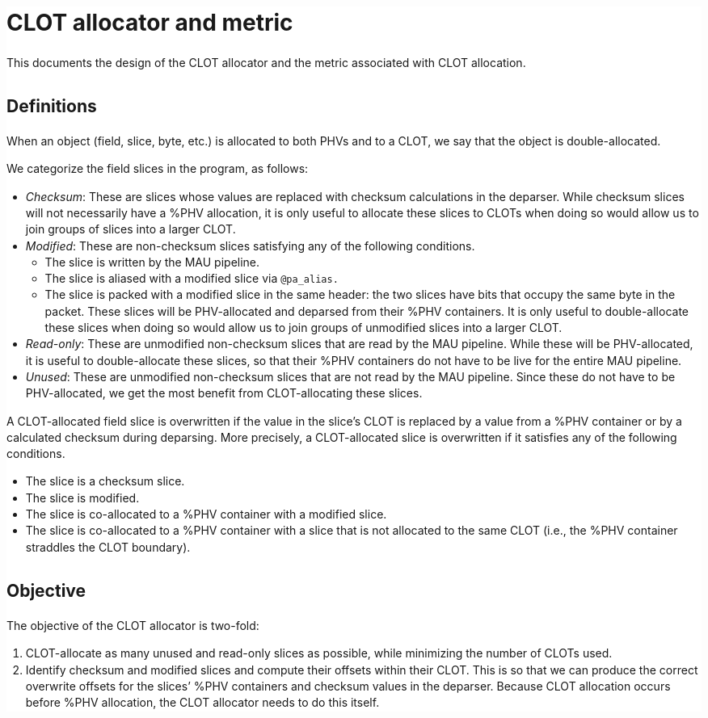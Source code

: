 # CLOT allocator and metric

This documents the design of the CLOT allocator and the metric associated with
CLOT allocation.

## Definitions

When an object (field, slice, byte, etc.) is allocated to both PHVs and to a
CLOT, we say that the object is double-allocated.

We categorize the field slices in the program, as follows:
- _Checksum_: These are slices whose values are replaced with checksum
  calculations in the deparser. While checksum slices will not necessarily have a
  %PHV allocation, it is only useful to allocate these slices to CLOTs when doing
  so would allow us to join groups of slices into a larger CLOT.
- _Modified_: These are non-checksum slices satisfying any of the following
  conditions.
  - The slice is written by the MAU pipeline.
  - The slice is aliased with a modified slice via `@pa_alias.`
  - The slice is packed with a modified slice in the same header: the two
    slices have bits that occupy the same byte in the packet.
  These slices will be PHV-allocated and deparsed from their %PHV containers.
  It is only useful to double-allocate these slices when doing so would allow
  us to join groups of unmodified slices into a larger CLOT.
- _Read-only_: These are unmodified non-checksum slices that are read by the
  MAU pipeline. While these will be PHV-allocated, it is useful to
  double-allocate these slices, so that their %PHV containers do not have to be
  live for the entire MAU pipeline.
- _Unused_: These are unmodified non-checksum slices that are not read by the
  MAU pipeline. Since these do not have to be PHV-allocated, we get the most
  benefit from CLOT-allocating these slices.

A CLOT-allocated field slice is overwritten if the value in the slice’s CLOT is
replaced by a value from a %PHV container or by a calculated checksum during
deparsing. More precisely, a CLOT-allocated slice is overwritten if it
satisfies any of the following conditions.
- The slice is a checksum slice.
- The slice is modified.
- The slice is co-allocated to a %PHV container with a modified slice.
- The slice is co-allocated to a %PHV container with a slice that is not
  allocated to the same CLOT (i.e., the %PHV container straddles the CLOT
  boundary).

## Objective

The objective of the CLOT allocator is two-fold:
1. CLOT-allocate as many unused and read-only slices as possible, while
   minimizing the number of CLOTs used.
2. Identify checksum and modified slices and compute their offsets within their
   CLOT. This is so that we can produce the correct overwrite offsets for the
   slices’ %PHV containers and checksum values in the deparser. Because CLOT
   allocation occurs before %PHV allocation, the CLOT allocator needs to do
   this itself.
